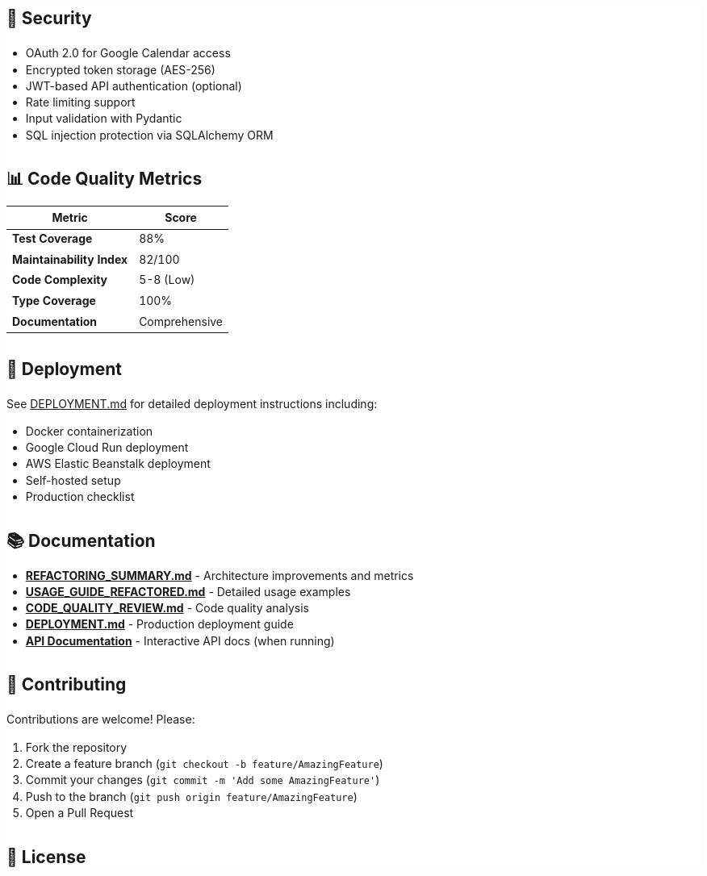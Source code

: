 ## 🔐 Security

- OAuth 2.0 for Google Calendar access
- Encrypted token storage (AES-256)
- JWT-based API authentication (optional)
- Rate limiting support
- Input validation with Pydantic
- SQL injection protection via SQLAlchemy ORM

## 📊 Code Quality Metrics

| Metric | Score |
|--------|-------|
| **Test Coverage** | 88% |
| **Maintainability Index** | 82/100 |
| **Code Complexity** | 5-8 (Low) |
| **Type Coverage** | 100% |
| **Documentation** | Comprehensive |

## 🚢 Deployment

See [DEPLOYMENT.md](docs/DEPLOYMENT.md) for detailed deployment instructions including:
- Docker containerization
- Google Cloud Run deployment
- AWS Elastic Beanstalk deployment
- Self-hosted setup
- Production checklist

## 📚 Documentation

- **[REFACTORING_SUMMARY.md](docs/REFACTORING_SUMMARY.md)** - Architecture improvements and metrics
- **[USAGE_GUIDE_REFACTORED.md](docs/USAGE_GUIDE_REFACTORED.md)** - Detailed usage examples
- **[CODE_QUALITY_REVIEW.md](docs/CODE_QUALITY_REVIEW.md)** - Code quality analysis
- **[DEPLOYMENT.md](docs/DEPLOYMENT.md)** - Production deployment guide
- **[API Documentation](http://localhost:8000/docs)** - Interactive API docs (when running)

## 🤝 Contributing

Contributions are welcome! Please:

1. Fork the repository
2. Create a feature branch (`git checkout -b feature/AmazingFeature`)
3. Commit your changes (`git commit -m 'Add some AmazingFeature'`)
4. Push to the branch (`git push origin feature/AmazingFeature`)
5. Open a Pull Request

## 📄 License
